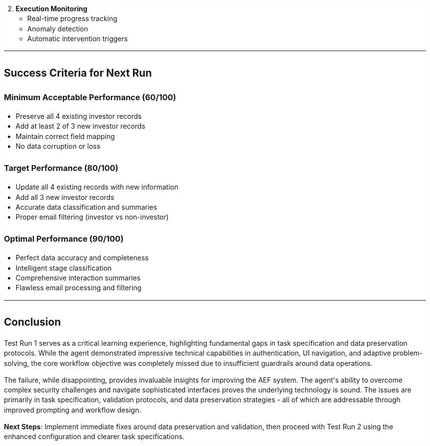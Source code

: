 2. **Execution Monitoring**
   - Real-time progress tracking
   - Anomaly detection
   - Automatic intervention triggers

---

## Success Criteria for Next Run

### Minimum Acceptable Performance (60/100)
- Preserve all 4 existing investor records
- Add at least 2 of 3 new investor records
- Maintain correct field mapping
- No data corruption or loss

### Target Performance (80/100)
- Update all 4 existing records with new information
- Add all 3 new investor records
- Accurate data classification and summaries
- Proper email filtering (investor vs non-investor)

### Optimal Performance (90/100)
- Perfect data accuracy and completeness
- Intelligent stage classification
- Comprehensive interaction summaries
- Flawless email processing and filtering

---

## Conclusion

Test Run 1 serves as a critical learning experience, highlighting fundamental gaps in task specification and data preservation protocols. While the agent demonstrated impressive technical capabilities in authentication, UI navigation, and adaptive problem-solving, the core workflow objective was completely missed due to insufficient guardrails around data operations.

The failure, while disappointing, provides invaluable insights for improving the AEF system. The agent's ability to overcome complex security challenges and navigate sophisticated interfaces proves the underlying technology is sound. The issues are primarily in task specification, validation protocols, and data preservation strategies - all of which are addressable through improved prompting and workflow design.

**Next Steps**: Implement immediate fixes around data preservation and validation, then proceed with Test Run 2 using the enhanced configuration and clearer task specifications. 